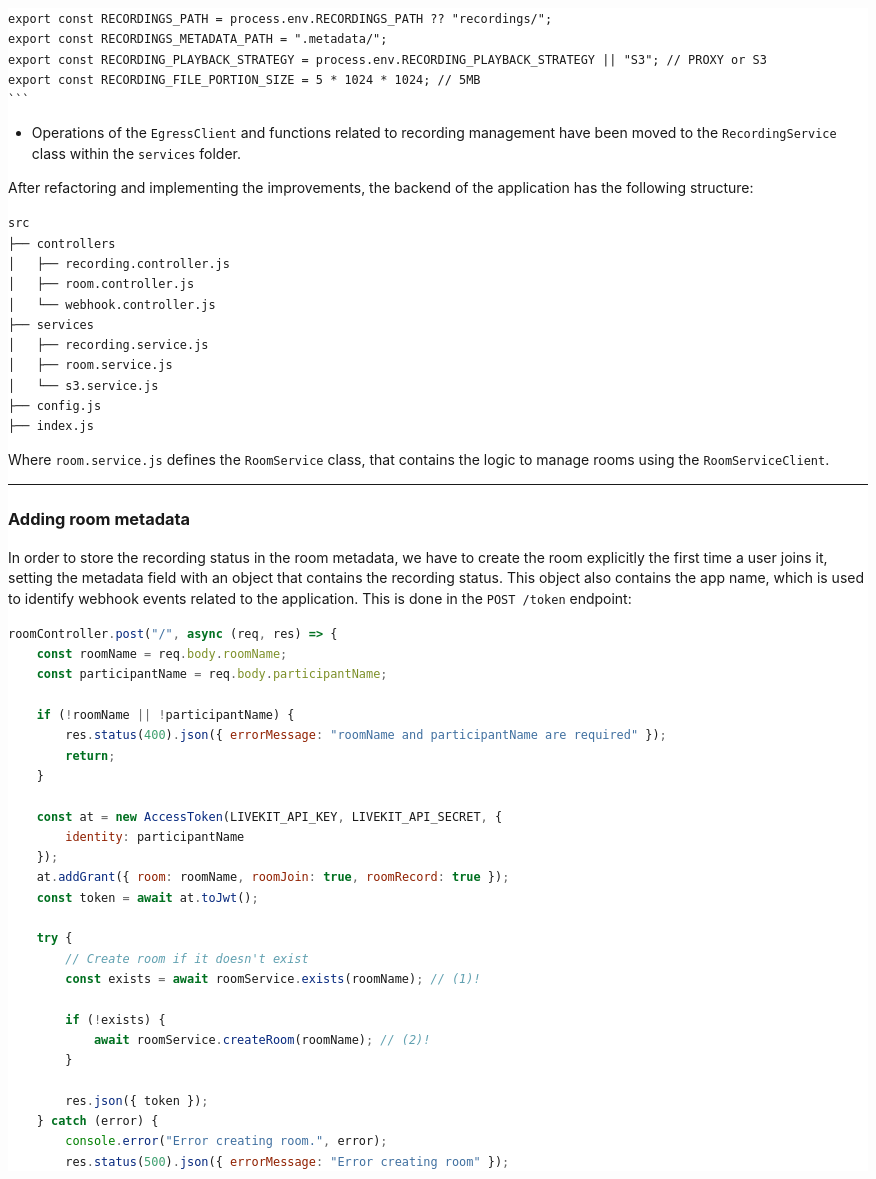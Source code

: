     export const RECORDINGS_PATH = process.env.RECORDINGS_PATH ?? "recordings/";
    export const RECORDINGS_METADATA_PATH = ".metadata/";
    export const RECORDING_PLAYBACK_STRATEGY = process.env.RECORDING_PLAYBACK_STRATEGY || "S3"; // PROXY or S3
    export const RECORDING_FILE_PORTION_SIZE = 5 * 1024 * 1024; // 5MB
    ```

-   Operations of the `EgressClient` and functions related to recording management have been moved to the `RecordingService` class within the `services` folder.

After refactoring and implementing the improvements, the backend of the application has the following structure:

```plaintext
src
├── controllers
│   ├── recording.controller.js
│   ├── room.controller.js
│   └── webhook.controller.js
├── services
│   ├── recording.service.js
│   ├── room.service.js
│   └── s3.service.js
├── config.js
├── index.js
```

Where `room.service.js` defines the `RoomService` class, that contains the logic to manage rooms using the `RoomServiceClient`.

---

### Adding room metadata

In order to store the recording status in the room metadata, we have to create the room explicitly the first time a user joins it, setting the metadata field with an object that contains the recording status. This object also contains the app name, which is used to identify webhook events related to the application. This is done in the `POST /token` endpoint:

```javascript title="<a href='https://github.com/OpenVidu/openvidu-livekit-tutorials/blob/3.4.1/advanced-features/openvidu-recording-advanced-node/src/controllers/room.controller.js#L10-L38' target='_blank'>room.controller.js</a>" linenums="10" hl_lines="16-28"
roomController.post("/", async (req, res) => {
    const roomName = req.body.roomName;
    const participantName = req.body.participantName;

    if (!roomName || !participantName) {
        res.status(400).json({ errorMessage: "roomName and participantName are required" });
        return;
    }

    const at = new AccessToken(LIVEKIT_API_KEY, LIVEKIT_API_SECRET, {
        identity: participantName
    });
    at.addGrant({ room: roomName, roomJoin: true, roomRecord: true });
    const token = await at.toJwt();

    try {
        // Create room if it doesn't exist
        const exists = await roomService.exists(roomName); // (1)!

        if (!exists) {
            await roomService.createRoom(roomName); // (2)!
        }

        res.json({ token });
    } catch (error) {
        console.error("Error creating room.", error);
        res.status(500).json({ errorMessage: "Error creating room" });
```